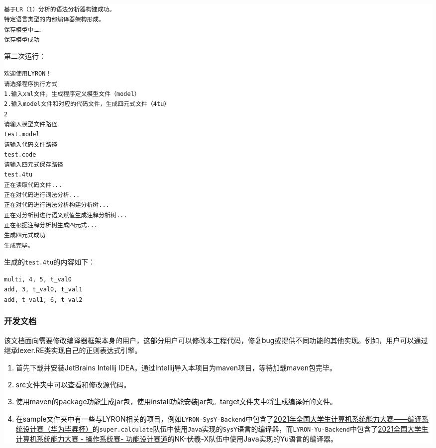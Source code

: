 ```shell
基于LR（1）分析的语法分析器构建成功。
特定语言类型的内部编译器架构形成。
保存模型中……
保存模型成功
```

第二次运行：
```shell
欢迎使用LYRON！
请选择程序执行方式
1.输入xml文件，生成程序定义模型文件（model）
2.输入model文件和对应的代码文件，生成四元式文件（4tu）
2
请输入模型文件路径
test.model
请输入代码文件路径
test.code
请输入四元式保存路径
test.4tu
正在读取代码文件...
正在对代码进行词法分析...
正在对代码进行语法分析构建分析树...
正在对分析树进行语义赋值生成注释分析树...
正在根据注释分析树生成四元式...
生成四元式成功
生成完毕。
```

生成的`test.4tu`的内容如下：

```shell
multi, 4, 5, t_val0
add, 3, t_val0, t_val1
add, t_val1, 6, t_val2
```

### 开发文档

该文档面向需要修改编译器框架本身的用户，这部分用户可以修改本工程代码，修复bug或提供不同功能的其他实现。例如，用户可以通过继承lexer.RE类实现自己的正则表达式引擎。

1. 首先下载并安装JetBrains Intellij IDEA。通过Intellij导入本项目为maven项目，等待加载maven包完毕。
   
2. src文件夹中可以查看和修改源代码。
   
3. 使用maven的package功能生成jar包，使用install功能安装jar包。target文件夹中将生成编译好的文件。

4. 在sample文件夹中有一些与LYRON相关的项目，例如`LYRON-SysY-Backend`中包含了[2021年全国大学生计算机系统能力大赛——编译系统设计赛（华为毕昇杯）](https://compiler.educg.net/)的`super.calculate`队伍中使用`Java`实现的`SysY`语言的编译器，而`LYRON-Yu-Backend`中包含了[2021全国大学生计算机系统能力大赛 - 操作系统赛- 功能设计赛道](https://course.educg.net/sv2/indexexp/contest/contest.jsp?doVisit=true&contestID=15N_psy6TIw&my=false&contestCID=0)的NK-伏羲-X队伍中使用Java实现的Yu语言的编译器。
   
